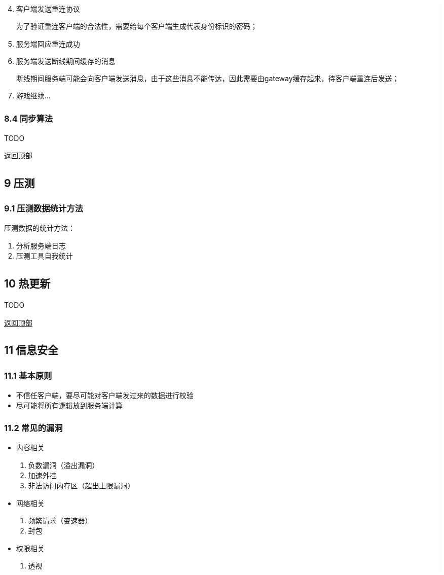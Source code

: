 4. 客户端发送重连协议

   为了验证重连客户端的合法性，需要给每个客户端生成代表身份标识的密码；

5. 服务端回应重连成功

6. 服务端发送断线期间缓存的消息

   断线期间服务端可能会向客户端发送消息，由于这些消息不能传达，因此需要由gateway缓存起来，待客户端重连后发送；

7. 游戏继续...

### 8.4 同步算法

TODO



[返回顶部](#游戏开发最佳实践)

## 9 压测

### 9.1 压测数据统计方法

压测数据的统计方法：

1. 分析服务端日志
2. 压测工具自我统计



## 10 热更新

TODO



[返回顶部](#游戏开发最佳实践)

## 11 信息安全

### 11.1 基本原则

- 不信任客户端，要尽可能对客户端发过来的数据进行校验
- 尽可能将所有逻辑放到服务端计算

### 11.2 常见的漏洞

- 内容相关
  1. 负数漏洞（溢出漏洞）
  2. 加速外挂
  3. 非法访问内存区（超出上限漏洞）
  
- 网络相关
  1. 频繁请求（变速器）
  2. 封包
- 权限相关
  1. 透视
